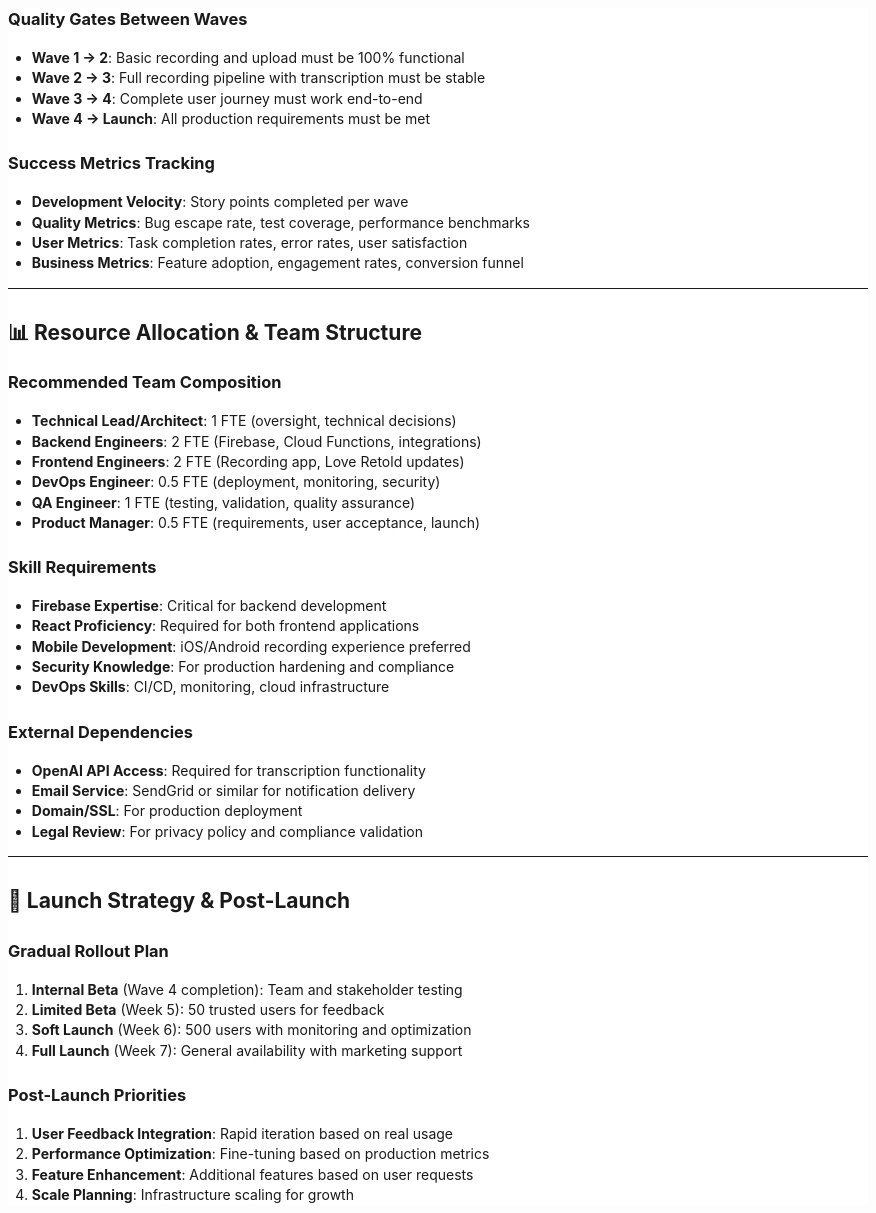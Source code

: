 ### Quality Gates Between Waves
- **Wave 1 → 2**: Basic recording and upload must be 100% functional
- **Wave 2 → 3**: Full recording pipeline with transcription must be stable  
- **Wave 3 → 4**: Complete user journey must work end-to-end
- **Wave 4 → Launch**: All production requirements must be met

### Success Metrics Tracking
- **Development Velocity**: Story points completed per wave
- **Quality Metrics**: Bug escape rate, test coverage, performance benchmarks
- **User Metrics**: Task completion rates, error rates, user satisfaction
- **Business Metrics**: Feature adoption, engagement rates, conversion funnel

---

## 📊 Resource Allocation & Team Structure

### Recommended Team Composition
- **Technical Lead/Architect**: 1 FTE (oversight, technical decisions)
- **Backend Engineers**: 2 FTE (Firebase, Cloud Functions, integrations)
- **Frontend Engineers**: 2 FTE (Recording app, Love Retold updates)
- **DevOps Engineer**: 0.5 FTE (deployment, monitoring, security)
- **QA Engineer**: 1 FTE (testing, validation, quality assurance)
- **Product Manager**: 0.5 FTE (requirements, user acceptance, launch)

### Skill Requirements
- **Firebase Expertise**: Critical for backend development
- **React Proficiency**: Required for both frontend applications
- **Mobile Development**: iOS/Android recording experience preferred
- **Security Knowledge**: For production hardening and compliance
- **DevOps Skills**: CI/CD, monitoring, cloud infrastructure

### External Dependencies
- **OpenAI API Access**: Required for transcription functionality
- **Email Service**: SendGrid or similar for notification delivery
- **Domain/SSL**: For production deployment
- **Legal Review**: For privacy policy and compliance validation

---

## 🚀 Launch Strategy & Post-Launch

### Gradual Rollout Plan
1. **Internal Beta** (Wave 4 completion): Team and stakeholder testing
2. **Limited Beta** (Week 5): 50 trusted users for feedback
3. **Soft Launch** (Week 6): 500 users with monitoring and optimization
4. **Full Launch** (Week 7): General availability with marketing support

### Post-Launch Priorities
1. **User Feedback Integration**: Rapid iteration based on real usage
2. **Performance Optimization**: Fine-tuning based on production metrics
3. **Feature Enhancement**: Additional features based on user requests
4. **Scale Planning**: Infrastructure scaling for growth
